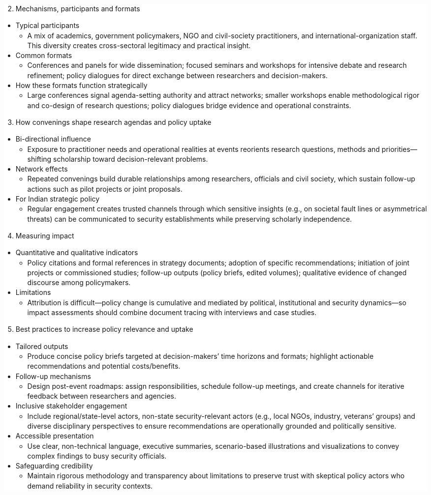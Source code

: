 2. Mechanisms, participants and formats
- Typical participants
  - A mix of academics, government policymakers, NGO and civil-society practitioners, and international-organization staff. This diversity creates cross-sectoral legitimacy and practical insight.
- Common formats
  - Conferences and panels for wide dissemination; focused seminars and workshops for intensive debate and research refinement; policy dialogues for direct exchange between researchers and decision-makers.
- How these formats function strategically
  - Large conferences signal agenda-setting authority and attract networks; smaller workshops enable methodological rigor and co-design of research questions; policy dialogues bridge evidence and operational constraints.

3. How convenings shape research agendas and policy uptake
- Bi-directional influence
  - Exposure to practitioner needs and operational realities at events reorients research questions, methods and priorities—shifting scholarship toward decision-relevant problems.
- Network effects
  - Repeated convenings build durable relationships among researchers, officials and civil society, which sustain follow-up actions such as pilot projects or joint proposals.
- For Indian strategic policy
  - Regular engagement creates trusted channels through which sensitive insights (e.g., on societal fault lines or asymmetrical threats) can be communicated to security establishments while preserving scholarly independence.

4. Measuring impact
- Quantitative and qualitative indicators
  - Policy citations and formal references in strategy documents; adoption of specific recommendations; initiation of joint projects or commissioned studies; follow-up outputs (policy briefs, edited volumes); qualitative evidence of changed discourse among policymakers.
- Limitations
  - Attribution is difficult—policy change is cumulative and mediated by political, institutional and security dynamics—so impact assessments should combine document tracing with interviews and case studies.

5. Best practices to increase policy relevance and uptake
- Tailored outputs
  - Produce concise policy briefs targeted at decision-makers’ time horizons and formats; highlight actionable recommendations and potential costs/benefits.
- Follow-up mechanisms
  - Design post-event roadmaps: assign responsibilities, schedule follow-up meetings, and create channels for iterative feedback between researchers and agencies.
- Inclusive stakeholder engagement
  - Include regional/state-level actors, non-state security-relevant actors (e.g., local NGOs, industry, veterans’ groups) and diverse disciplinary perspectives to ensure recommendations are operationally grounded and politically sensitive.
- Accessible presentation
  - Use clear, non-technical language, executive summaries, scenario-based illustrations and visualizations to convey complex findings to busy security officials.
- Safeguarding credibility
  - Maintain rigorous methodology and transparency about limitations to preserve trust with skeptical policy actors who demand reliability in security contexts.
